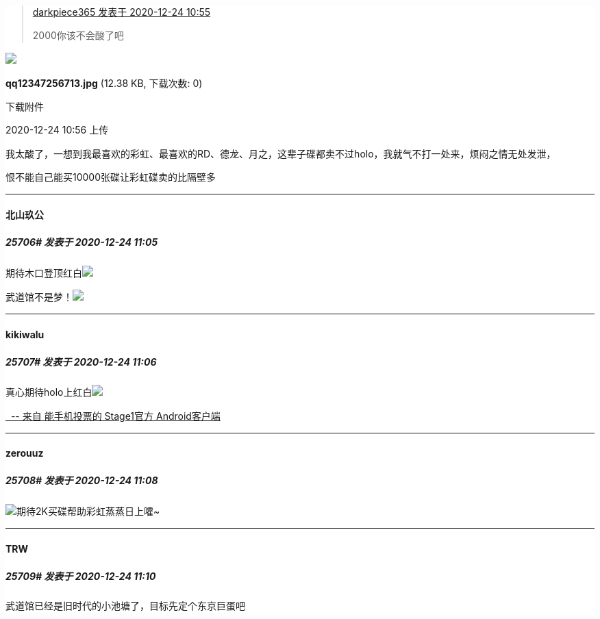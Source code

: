 <blockquote><a href="httphttps://bbs.saraba1st.com/2b/forum.php?mod=redirect&amp;goto=findpost&amp;pid=49827181&amp;ptid=1969498" target="_blank">darkpiece365 发表于 2020-12-24 10:55</a>

2000你该不会酸了吧</blockquote>

<img src="https://img.saraba1st.com/forum/202012/24/105645c7n5tixyt8ni5rit.jpg" referrerpolicy="no-referrer">


<strong>qq12347256713.jpg</strong> (12.38 KB, 下载次数: 0)

下载附件

2020-12-24 10:56 上传


我太酸了，一想到我最喜欢的彩虹、最喜欢的RD、德龙、月之，这辈子碟都卖不过holo，我就气不打一处来，烦闷之情无处发泄，


恨不能自己能买10000张碟让彩虹碟卖的比隔壁多


-----

####  北山玖公  
##### 25706#       发表于 2020-12-24 11:05


期待木口登顶红白<img src="https://static.saraba1st.com/image/smiley/face2017/067.png" referrerpolicy="no-referrer">

武道馆不是梦！<img src="https://static.saraba1st.com/image/smiley/face2017/062.gif" referrerpolicy="no-referrer">


-----

####  kikiwalu  
##### 25707#       发表于 2020-12-24 11:06


真心期待holo上红白<img src="https://static.saraba1st.com/image/smiley/face2017/048.png" referrerpolicy="no-referrer">

[  -- 来自 能手机投票的 Stage1官方 Android客户端](https://www.coolapk.com/apk/140634)


-----

####  zerouuz  
##### 25708#       发表于 2020-12-24 11:08


<img src="https://static.saraba1st.com/image/smiley/face2017/037.png" referrerpolicy="no-referrer">期待2K买碟帮助彩虹蒸蒸日上嚯~


-----

####  TRW  
##### 25709#       发表于 2020-12-24 11:10


武道馆已经是旧时代的小池塘了，目标先定个东京巨蛋吧
